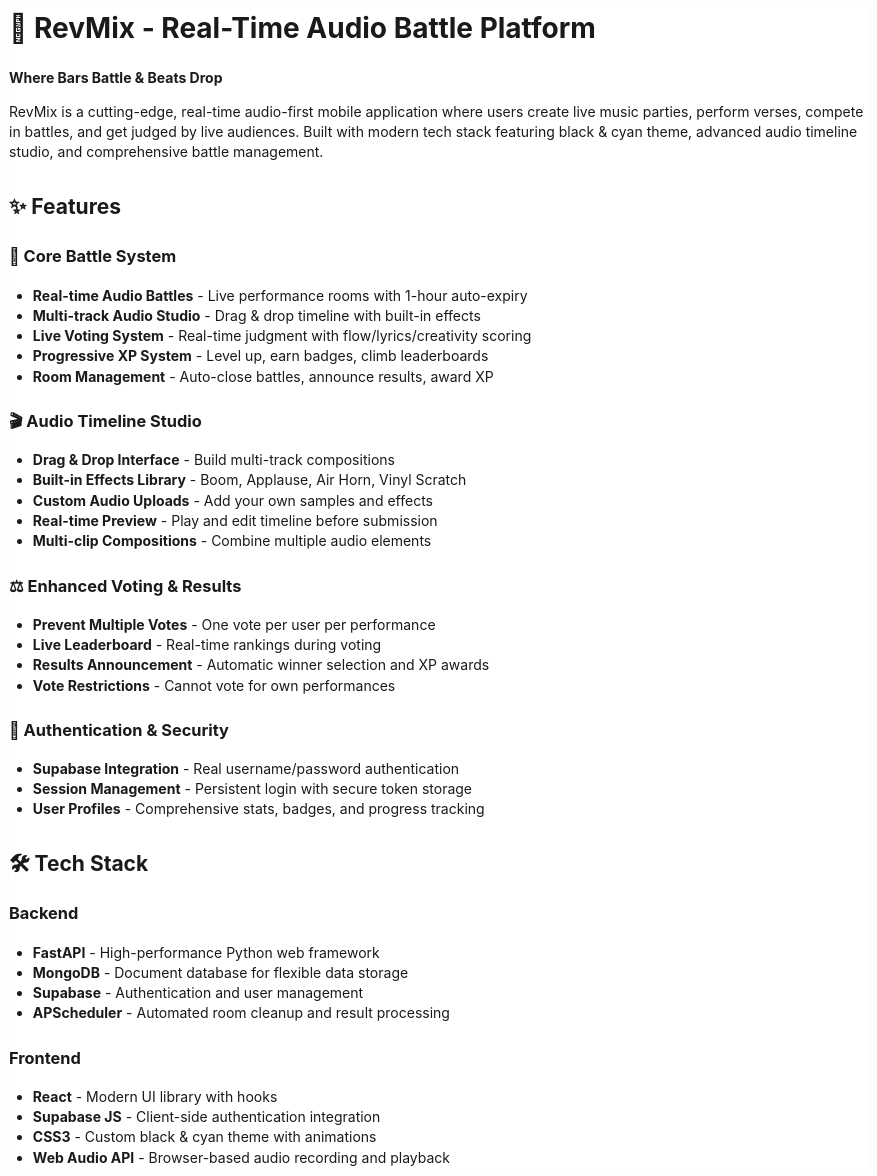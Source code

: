 # 🎤 RevMix - Real-Time Audio Battle Platform

**Where Bars Battle & Beats Drop**

RevMix is a cutting-edge, real-time audio-first mobile application where users create live music parties, perform verses, compete in battles, and get judged by live audiences. Built with modern tech stack featuring black & cyan theme, advanced audio timeline studio, and comprehensive battle management.

## ✨ Features

### 🎵 Core Battle System
- **Real-time Audio Battles** - Live performance rooms with 1-hour auto-expiry
- **Multi-track Audio Studio** - Drag & drop timeline with built-in effects
- **Live Voting System** - Real-time judgment with flow/lyrics/creativity scoring
- **Progressive XP System** - Level up, earn badges, climb leaderboards
- **Room Management** - Auto-close battles, announce results, award XP

### 🎬 Audio Timeline Studio
- **Drag & Drop Interface** - Build multi-track compositions
- **Built-in Effects Library** - Boom, Applause, Air Horn, Vinyl Scratch
- **Custom Audio Uploads** - Add your own samples and effects
- **Real-time Preview** - Play and edit timeline before submission
- **Multi-clip Compositions** - Combine multiple audio elements

### ⚖️ Enhanced Voting & Results
- **Prevent Multiple Votes** - One vote per user per performance
- **Live Leaderboard** - Real-time rankings during voting
- **Results Announcement** - Automatic winner selection and XP awards
- **Vote Restrictions** - Cannot vote for own performances

### 🔐 Authentication & Security
- **Supabase Integration** - Real username/password authentication
- **Session Management** - Persistent login with secure token storage
- **User Profiles** - Comprehensive stats, badges, and progress tracking

## 🛠️ Tech Stack

### Backend
- **FastAPI** - High-performance Python web framework
- **MongoDB** - Document database for flexible data storage
- **Supabase** - Authentication and user management
- **APScheduler** - Automated room cleanup and result processing

### Frontend
- **React** - Modern UI library with hooks
- **Supabase JS** - Client-side authentication integration
- **CSS3** - Custom black & cyan theme with animations
- **Web Audio API** - Browser-based audio recording and playback
